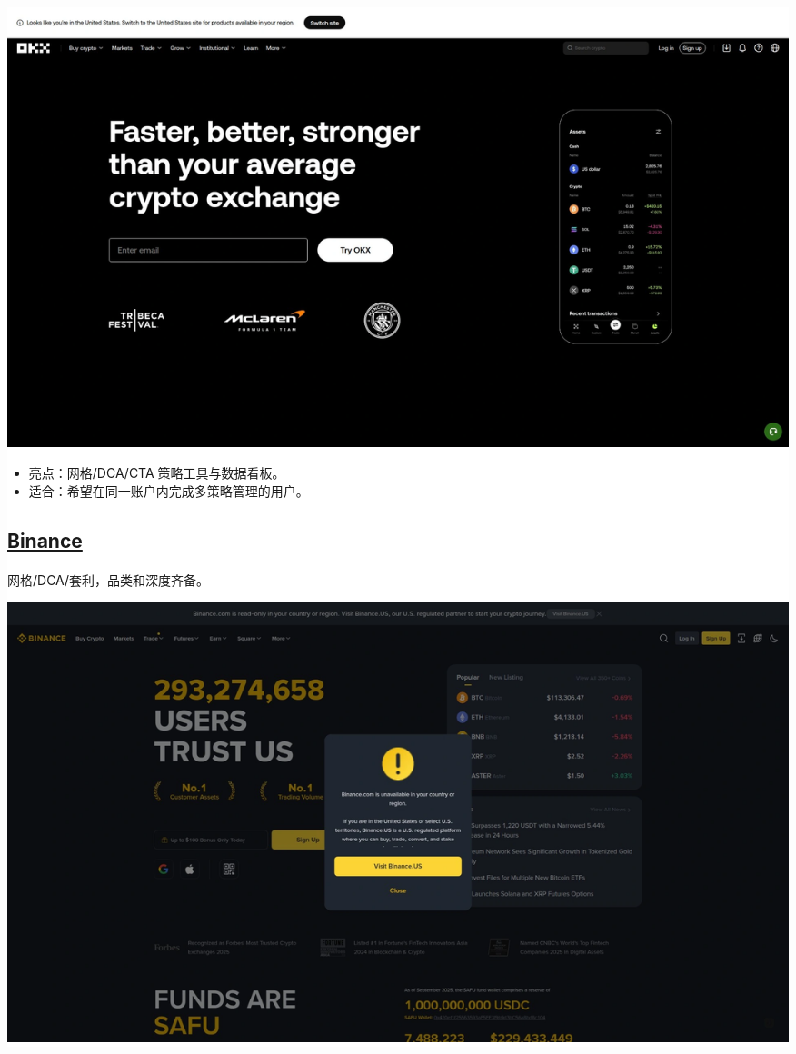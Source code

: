 ![OKX Screenshot](image/okx.webp)


- 亮点：网格/DCA/CTA 策略工具与数据看板。
- 适合：希望在同一账户内完成多策略管理的用户。

## [Binance](<https://www.binance.com>)
网格/DCA/套利，品类和深度齐备。

![Binance Screenshot](image/binance.webp)

